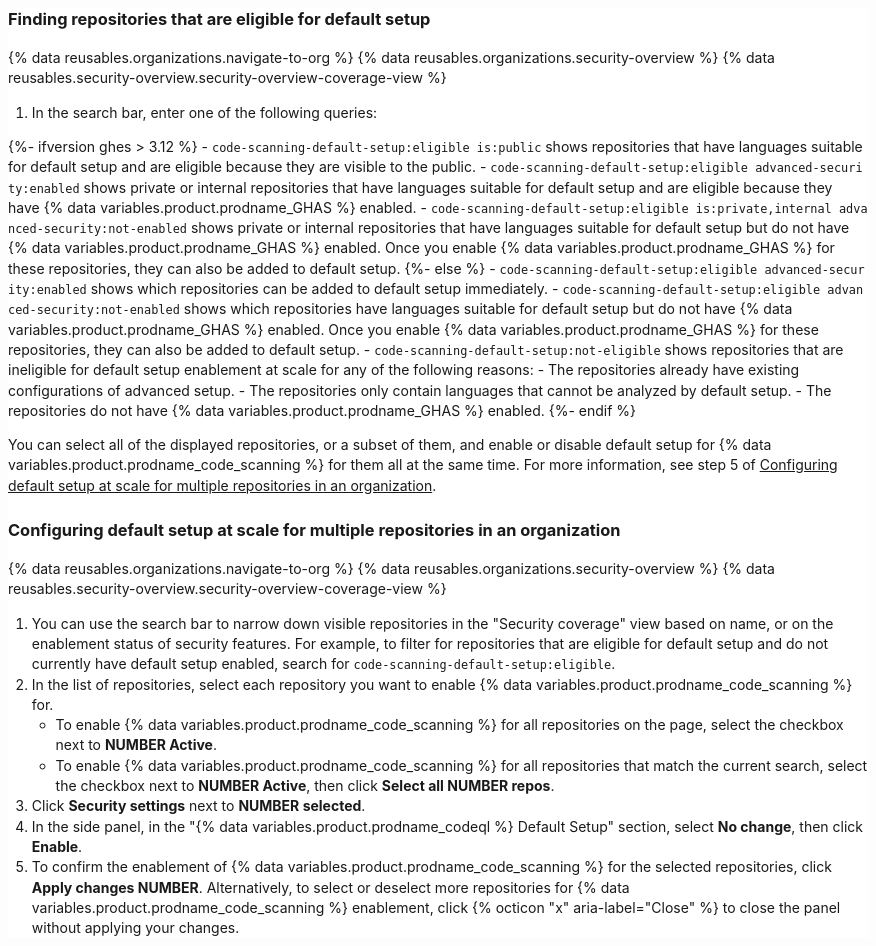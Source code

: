 ### Finding repositories that are eligible for default setup

{% data reusables.organizations.navigate-to-org %}
{% data reusables.organizations.security-overview %}
{% data reusables.security-overview.security-overview-coverage-view %}
1. In the search bar, enter one of the following queries:

{%- ifversion ghes > 3.12 %}
    - `code-scanning-default-setup:eligible is:public` shows repositories that have languages suitable for default setup and are eligible because they are visible to the public.
    - `code-scanning-default-setup:eligible advanced-security:enabled` shows private or internal repositories that have languages suitable for default setup and are eligible because they have {% data variables.product.prodname_GHAS %} enabled.
    - `code-scanning-default-setup:eligible is:private,internal advanced-security:not-enabled` shows private or internal repositories that have languages suitable for default setup but do not have {% data variables.product.prodname_GHAS %} enabled. Once you enable {% data variables.product.prodname_GHAS %} for these repositories, they can also be added to default setup.
{%- else %}
    - `code-scanning-default-setup:eligible advanced-security:enabled` shows which repositories can be added to default setup immediately.
    - `code-scanning-default-setup:eligible advanced-security:not-enabled` shows which repositories have languages suitable for default setup but do not have {% data variables.product.prodname_GHAS %} enabled. Once you enable {% data variables.product.prodname_GHAS %} for these repositories, they can also be added to default setup.
    - `code-scanning-default-setup:not-eligible` shows repositories that are ineligible for default setup enablement at scale for any of the following reasons:
      - The repositories already have existing configurations of advanced setup.
      - The repositories only contain languages that cannot be analyzed by default setup.
      - The repositories do not have {% data variables.product.prodname_GHAS %} enabled.
{%- endif %}

You can select all of the displayed repositories, or a subset of them, and enable or disable default setup for {% data variables.product.prodname_code_scanning %} for them all at the same time. For more information, see step 5 of [Configuring default setup at scale for multiple repositories in an organization](#configuring-default-setup-at-scale-for-multiple-repositories-in-an-organization).

### Configuring default setup at scale for multiple repositories in an organization

{% data reusables.organizations.navigate-to-org %}
{% data reusables.organizations.security-overview %}
{% data reusables.security-overview.security-overview-coverage-view %}
1. You can use the search bar to narrow down visible repositories in the "Security coverage" view based on name, or on the enablement status of security features. For example, to filter for repositories that are eligible for default setup and do not currently have default setup enabled, search for `code-scanning-default-setup:eligible`.
1. In the list of repositories, select each repository you want to enable {% data variables.product.prodname_code_scanning %} for.
   * To enable {% data variables.product.prodname_code_scanning %} for all repositories on the page, select the checkbox next to **NUMBER Active**.
   * To enable {% data variables.product.prodname_code_scanning %} for all repositories that match the current search, select the checkbox next to **NUMBER Active**, then click **Select all NUMBER repos**.
1. Click **Security settings** next to **NUMBER selected**.
1. In the side panel, in the "{% data variables.product.prodname_codeql %} Default Setup" section, select **No change**, then click **Enable**.
1. To confirm the enablement of {% data variables.product.prodname_code_scanning %} for the selected repositories, click **Apply changes NUMBER**. Alternatively, to select or deselect more repositories for {% data variables.product.prodname_code_scanning %} enablement, click {% octicon "x" aria-label="Close" %} to close the panel without applying your changes.
